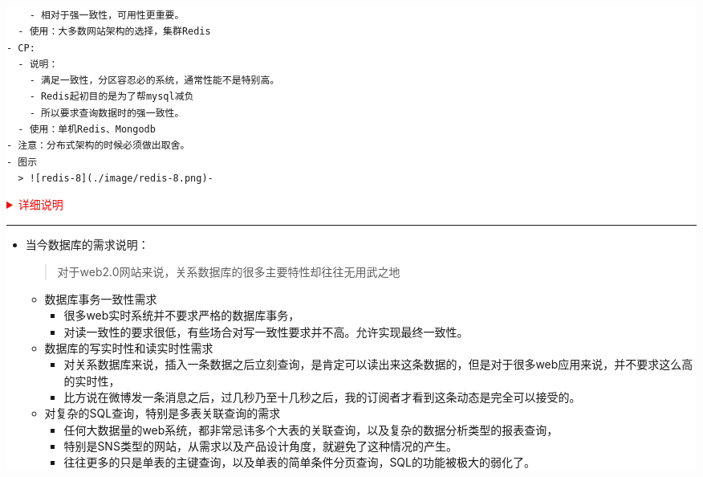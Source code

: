         - 相对于强一致性，可用性更重要。
      - 使用：大多数网站架构的选择，集群Redis
    - CP:
      - 说明：
        - 满足一致性，分区容忍必的系统，通常性能不是特别高。
        - Redis起初目的是为了帮mysql减负
        - 所以要求查询数据时的强一致性。
      - 使用：单机Redis、Mongodb
    - 注意：分布式架构的时候必须做出取舍。
    - 图示
      > ![redis-8](./image/redis-8.png)-

<details><summary style="color:red;">详细说明</summary></details>

---

- 当今数据库的需求说明：
  > 对于web2.0网站来说，关系数据库的很多主要特性却往往无用武之地
  - 数据库事务一致性需求
    - 很多web实时系统并不要求严格的数据库事务，
    - 对读一致性的要求很低，有些场合对写一致性要求并不高。允许实现最终一致性。
  - 数据库的写实时性和读实时性需求
    - 对关系数据库来说，插入一条数据之后立刻查询，是肯定可以读出来这条数据的，但是对于很多web应用来说，并不要求这么高的实时性，
    - 比方说在微博发一条消息之后，过几秒乃至十几秒之后，我的订阅者才看到这条动态是完全可以接受的。
  - 对复杂的SQL查询，特别是多表关联查询的需求
    - 任何大数据量的web系统，都非常忌讳多个大表的关联查询，以及复杂的数据分析类型的报表查询，
    - 特别是SNS类型的网站，从需求以及产品设计角度，就避免了这种情况的产生。
    - 往往更多的只是单表的主键查询，以及单表的简单条件分页查询，SQL的功能被极大的弱化了。
